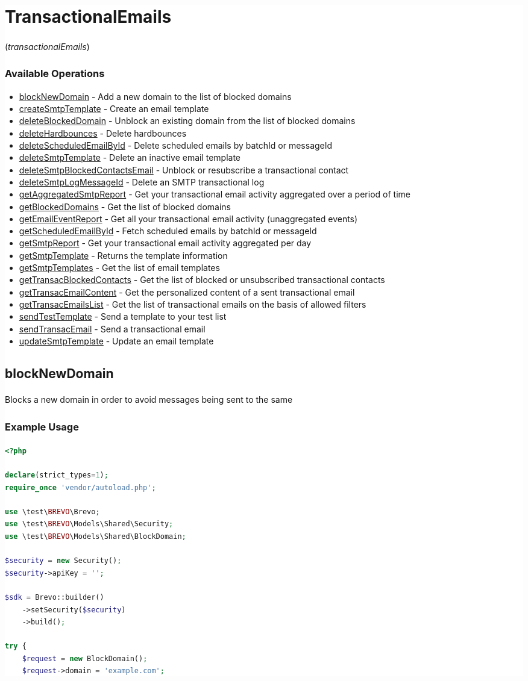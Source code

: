 # TransactionalEmails
(*transactionalEmails*)

### Available Operations

* [blockNewDomain](#blocknewdomain) - Add a new domain to the list of blocked domains
* [createSmtpTemplate](#createsmtptemplate) - Create an email template
* [deleteBlockedDomain](#deleteblockeddomain) - Unblock an existing domain from the list of blocked domains
* [deleteHardbounces](#deletehardbounces) - Delete hardbounces
* [deleteScheduledEmailById](#deletescheduledemailbyid) - Delete scheduled emails by batchId or messageId
* [deleteSmtpTemplate](#deletesmtptemplate) - Delete an inactive email template
* [deleteSmtpBlockedContactsEmail](#deletesmtpblockedcontactsemail) - Unblock or resubscribe a transactional contact
* [deleteSmtpLogMessageId](#deletesmtplogmessageid) - Delete an SMTP transactional log
* [getAggregatedSmtpReport](#getaggregatedsmtpreport) - Get your transactional email activity aggregated over a period of time
* [getBlockedDomains](#getblockeddomains) - Get the list of blocked domains
* [getEmailEventReport](#getemaileventreport) - Get all your transactional email activity (unaggregated events)
* [getScheduledEmailById](#getscheduledemailbyid) - Fetch scheduled emails by batchId or messageId
* [getSmtpReport](#getsmtpreport) - Get your transactional email activity aggregated per day
* [getSmtpTemplate](#getsmtptemplate) - Returns the template information
* [getSmtpTemplates](#getsmtptemplates) - Get the list of email templates
* [getTransacBlockedContacts](#gettransacblockedcontacts) - Get the list of blocked or unsubscribed transactional contacts
* [getTransacEmailContent](#gettransacemailcontent) - Get the personalized content of a sent transactional email
* [getTransacEmailsList](#gettransacemailslist) - Get the list of transactional emails on the basis of allowed filters
* [sendTestTemplate](#sendtesttemplate) - Send a template to your test list
* [sendTransacEmail](#sendtransacemail) - Send a transactional email
* [updateSmtpTemplate](#updatesmtptemplate) - Update an email template

## blockNewDomain

Blocks a new domain in order to avoid messages being sent to the same

### Example Usage

```php
<?php

declare(strict_types=1);
require_once 'vendor/autoload.php';

use \test\BREVO\Brevo;
use \test\BREVO\Models\Shared\Security;
use \test\BREVO\Models\Shared\BlockDomain;

$security = new Security();
$security->apiKey = '';

$sdk = Brevo::builder()
    ->setSecurity($security)
    ->build();

try {
    $request = new BlockDomain();
    $request->domain = 'example.com';

```